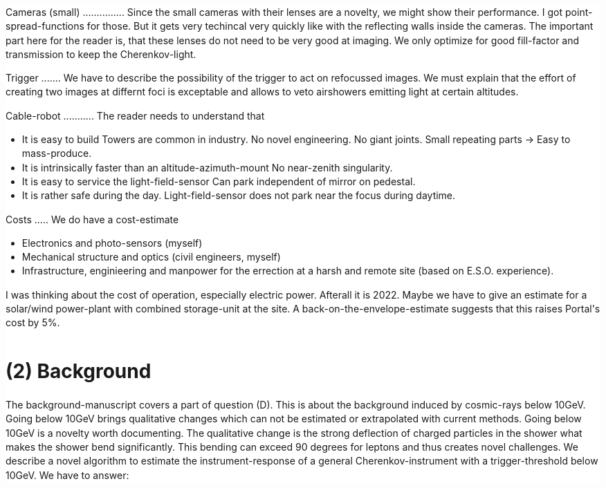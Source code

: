Cameras (small)
...............
Since the small cameras with their lenses are a novelty, we might show their
performance. I got point-spread-functions for those. But it gets very techincal
very quickly like with the reflecting walls inside the cameras.
The important part here for the reader is, that these lenses do not need to be
very good at imaging. We only optimize for good fill-factor and transmission
to keep the Cherenkov-light.

Trigger
.......
We have to describe the possibility of the trigger to act on refocussed images.
We must explain that the effort of creating two images at differnt foci is
exceptable and allows to veto airshowers emitting light at certain altitudes.

Cable-robot
...........
The reader needs to understand that
   - It is easy to build
        Towers are common in industry. No novel engineering.
        No giant joints.
        Small repeating parts -> Easy to mass-produce.
   - It is intrinsically faster than an altitude-azimuth-mount
        No near-zenith singularity.
   - It is easy to service the light-field-sensor
        Can park independent of mirror on pedestal.
   - It is rather safe during the day.
        Light-field-sensor does not park near the focus during daytime.

Costs
.....
We do have a cost-estimate
   - Electronics and photo-sensors (myself)
   - Mechanical structure and optics (civil engineers, myself)
   - Infrastructure, enginieering and manpower for the errection at a harsh and
     remote site (based on E.S.O. experience).

I was thinking about the cost of operation, especially electric power.
Afterall it is 2022. Maybe we have to give an estimate for a solar/wind
power-plant with combined storage-unit at the site.
A back-on-the-envelope-estimate suggests that this raises Portal's cost by 5%.

(2) Background
==============
The background-manuscript covers a part of question (D).
This is about the background induced by cosmic-rays below 10GeV.
Going below 10GeV brings qualitative changes which can not be estimated or
extrapolated with current methods.
Going below 10GeV is a novelty worth documenting.
The qualitative change is the strong deflection of charged particles in the
shower what makes the shower bend significantly.
This bending can exceed 90 degrees for leptons and thus creates novel
challenges. We describe a novel algorithm to estimate the instrument-response
of a general Cherenkov-instrument with a trigger-threshold below 10GeV.
We have to answer:
